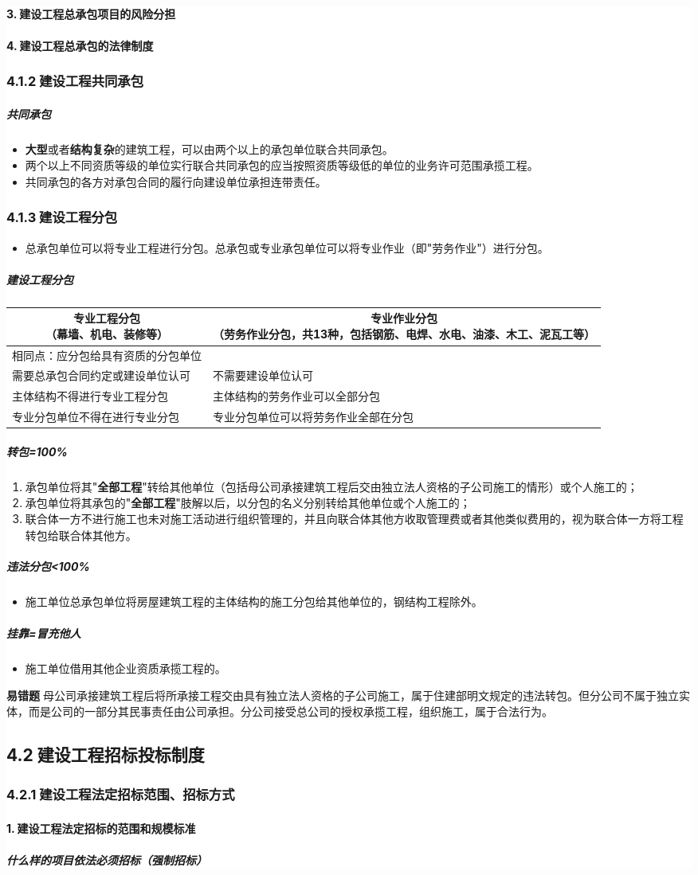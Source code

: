 #### 3. 建设工程总承包项目的风险分担

#### 4. 建设工程总承包的法律制度

### 4.1.2 建设工程共同承包

##### 共同承包

- **大型**或者**结构复杂**的建筑工程，可以由两个以上的承包单位联合共同承包。
- 两个以上不同资质等级的单位实行联合共同承包的应当按照资质等级低的单位的业务许可范围承揽工程。
- 共同承包的各方对承包合同的履行向建设单位承担连带责任。

### 4.1.3 建设工程分包

- 总承包单位可以将专业工程进行分包。总承包或专业承包单位可以将专业作业（即"劳务作业"）进行分包。

##### 建设工程分包

| 专业工程分包<br>（幕墙、机电、装修等） | 专业作业分包<br>（劳务作业分包，共13种，包括钢筋、电焊、水电、油漆、木工、泥瓦工等） |
|----------------------------------------|--------------------------------------------------------------------------------------|
| 相同点：应分包给具有资质的分包单位 | |
| 需要总承包合同约定或建设单位认可 | 不需要建设单位认可 |
| 主体结构不得进行专业工程分包 | 主体结构的劳务作业可以全部分包 |
| 专业分包单位不得在进行专业分包 | 专业分包单位可以将劳务作业全部在分包 |

##### 转包=100%

1. 承包单位将其"**全部工程**"转给其他单位（包括母公司承接建筑工程后交由独立法人资格的子公司施工的情形）或个人施工的；
2. 承包单位将其承包的"**全部工程**"肢解以后，以分包的名义分别转给其他单位或个人施工的；
3. 联合体一方不进行施工也未对施工活动进行组织管理的，并且向联合体其他方收取管理费或者其他类似费用的，视为联合体一方将工程转包给联合体其他方。

##### 违法分包<100%

- 施工单位总承包单位将房屋建筑工程的主体结构的施工分包给其他单位的，钢结构工程除外。

##### 挂靠=冒充他人

- 施工单位借用其他企业资质承揽工程的。

**易错题**
母公司承接建筑工程后将所承接工程交由具有独立法人资格的子公司施工，属于住建部明文规定的违法转包。但分公司不属于独立实体，而是公司的一部分其民事责任由公司承担。分公司接受总公司的授权承揽工程，组织施工，属于合法行为。

## 4.2 建设工程招标投标制度

### 4.2.1 建设工程法定招标范围、招标方式

#### 1. 建设工程法定招标的范围和规模标准

##### 什么样的项目依法必须招标（强制招标）
